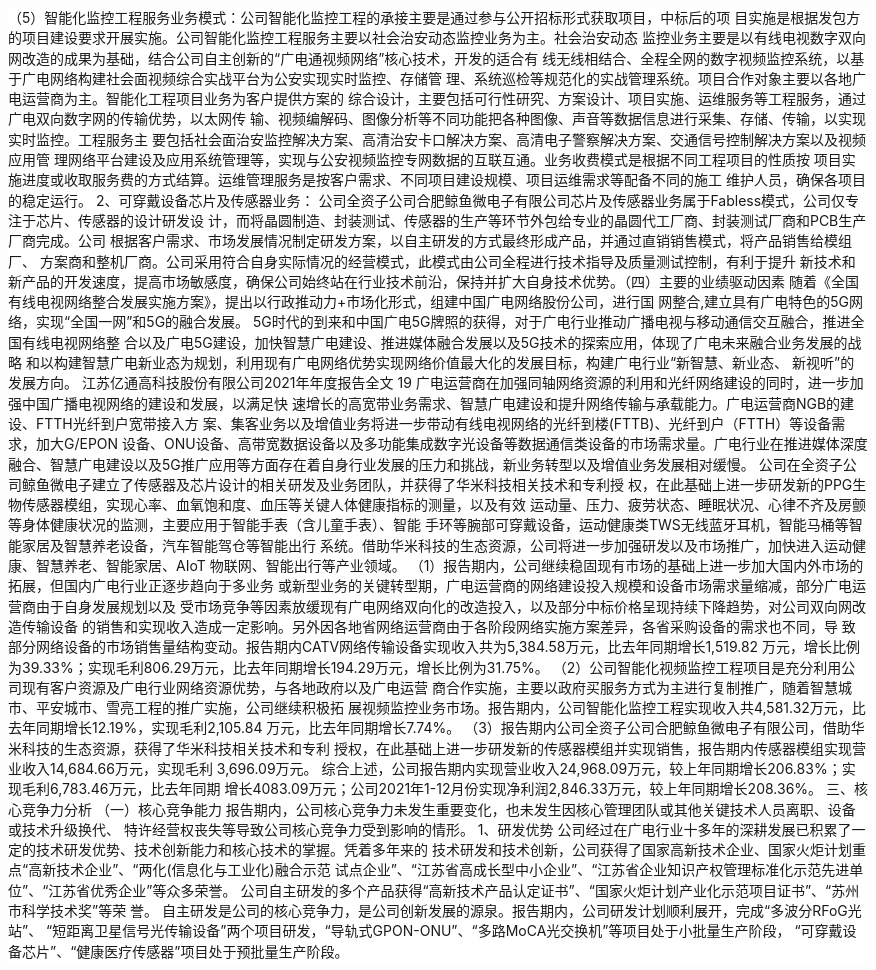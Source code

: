 （5）智能化监控工程服务业务模式：公司智能化监控工程的承接主要是通过参与公开招标形式获取项目，中标后的项
目实施是根据发包方的项目建设要求开展实施。公司智能化监控工程服务主要以社会治安动态监控业务为主。社会治安动态
监控业务主要是以有线电视数字双向网改造的成果为基础，结合公司自主创新的“广电通视频网络”核心技术，开发的适合有
线无线相结合、全程全网的数字视频监控系统，以基于广电网络构建社会面视频综合实战平台为公安实现实时监控、存储管
理、系统巡检等规范化的实战管理系统。项目合作对象主要以各地广电运营商为主。智能化工程项目业务为客户提供方案的
综合设计，主要包括可行性研究、方案设计、项目实施、运维服务等工程服务，通过广电双向数字网的传输优势，以太网传
输、视频编解码、图像分析等不同功能把各种图像、声音等数据信息进行采集、存储、传输，以实现实时监控。工程服务主
要包括社会面治安监控解决方案、高清治安卡口解决方案、高清电子警察解决方案、交通信号控制解决方案以及视频应用管
理网络平台建设及应用系统管理等，实现与公安视频监控专网数据的互联互通。业务收费模式是根据不同工程项目的性质按
项目实施进度或收取服务费的方式结算。运维管理服务是按客户需求、不同项目建设规模、项目运维需求等配备不同的施工
维护人员，确保各项目的稳定运行。
2、可穿戴设备芯片及传感器业务：
公司全资子公司合肥鲸鱼微电子有限公司芯片及传感器业务属于Fabless模式，公司仅专注于芯片、传感器的设计研发设
计，而将晶圆制造、封装测试、传感器的生产等环节外包给专业的晶圆代工厂商、封装测试厂商和PCB生产厂商完成。公司
根据客户需求、市场发展情况制定研发方案，以自主研发的方式最终形成产品，并通过直销销售模式，将产品销售给模组厂、
方案商和整机厂商。公司采用符合自身实际情况的经营模式，此模式由公司全程进行技术指导及质量测试控制，有利于提升
新技术和新产品的开发速度，提高市场敏感度，确保公司始终站在行业技术前沿，保持并扩大自身技术优势。（四）主要的业绩驱动因素
随着《全国有线电视网络整合发展实施方案》，提出以行政推动力+市场化形式，组建中国广电网络股份公司，进行国
网整合,建立具有广电特色的5G网络，实现“全国一网”和5G的融合发展。
5G时代的到来和中国广电5G牌照的获得，对于广电行业推动广播电视与移动通信交互融合，推进全国有线电视网络整
合以及广电5G建设，加快智慧广电建设、推进媒体融合发展以及5G技术的探索应用，体现了广电未来融合业务发展的战略
和以构建智慧广电新业态为规划，利用现有广电网络优势实现网络价值最大化的发展目标，构建广电行业“新智慧、新业态、
新视听”的发展方向。
江苏亿通高科技股份有限公司2021年年度报告全文
19
广电运营商在加强同轴网络资源的利用和光纤网络建设的同时，进一步加强中国广播电视网络的建设和发展，以满足快
速增长的高宽带业务需求、智慧广电建设和提升网络传输与承载能力。广电运营商NGB的建设、FTTH光纤到户宽带接入方
案、集客业务以及增值业务将进一步带动有线电视网络的光纤到楼(FTTB)、光纤到户（FTTH）等设备需求，加大G/EPON
设备、ONU设备、高带宽数据设备以及多功能集成数字光设备等数据通信类设备的市场需求量。广电行业在推进媒体深度
融合、智慧广电建设以及5G推广应用等方面存在着自身行业发展的压力和挑战，新业务转型以及增值业务发展相对缓慢。
公司在全资子公司鲸鱼微电子建立了传感器及芯片设计的相关研发及业务团队，并获得了华米科技相关技术和专利授
权，在此基础上进一步研发新的PPG生物传感器模组，实现心率、血氧饱和度、血压等关键人体健康指标的测量，以及有效
运动量、压力、疲劳状态、睡眠状况、心律不齐及房颤等身体健康状况的监测，主要应用于智能手表（含儿童手表）、智能
手环等腕部可穿戴设备，运动健康类TWS无线蓝牙耳机，智能马桶等智能家居及智慧养老设备，汽车智能驾仓等智能出行
系统。借助华米科技的生态资源，公司将进一步加强研发以及市场推广，加快进入运动健康、智慧养老、智能家居、AIoT
物联网、智能出行等产业领域。
（1）报告期内，公司继续稳固现有市场的基础上进一步加大国内外市场的拓展，但国内广电行业正逐步趋向于多业务
或新型业务的关键转型期，广电运营商的网络建设投入规模和设备市场需求量缩减，部分广电运营商由于自身发展规划以及
受市场竞争等因素放缓现有广电网络双向化的改造投入，以及部分中标价格呈现持续下降趋势，对公司双向网改造传输设备
的销售和实现收入造成一定影响。另外因各地省网络运营商由于各阶段网络实施方案差异，各省采购设备的需求也不同，导
致部分网络设备的市场销售量结构变动。报告期内CATV网络传输设备实现收入共为5,384.58万元，比去年同期增长1,519.82
万元，增长比例为39.33%；实现毛利806.29万元，比去年同期增长194.29万元，增长比例为31.75%。
（2）公司智能化视频监控工程项目是充分利用公司现有客户资源及广电行业网络资源优势，与各地政府以及广电运营
商合作实施，主要以政府买服务方式为主进行复制推广，随着智慧城市、平安城市、雪亮工程的推广实施，公司继续积极拓
展视频监控业务市场。报告期内，公司智能化监控工程实现收入共4,581.32万元，比去年同期增长12.19%，实现毛利2,105.84
万元，比去年同期增长7.74%。
（3）报告期内公司全资子公司合肥鲸鱼微电子有限公司，借助华米科技的生态资源，获得了华米科技相关技术和专利
授权，在此基础上进一步研发新的传感器模组并实现销售，报告期内传感器模组实现营业收入14,684.66万元，实现毛利
3,696.09万元。
综合上述，公司报告期内实现营业收入24,968.09万元，较上年同期增长206.83%；实现毛利6,783.46万元，比去年同期
增长4083.09万元；公司2021年1-12月份实现净利润2,846.33万元，较上年同期增长208.36%。
三、核心竞争力分析
（一）核心竞争能力
报告期内，公司核心竞争力未发生重要变化，也未发生因核心管理团队或其他关键技术人员离职、设备或技术升级换代、
特许经营权丧失等导致公司核心竞争力受到影响的情形。
1、研发优势
公司经过在广电行业十多年的深耕发展已积累了一定的技术研发优势、技术创新能力和核心技术的掌握。凭着多年来的
技术研发和技术创新，公司获得了国家高新技术企业、国家火炬计划重点“高新技术企业”、“两化(信息化与工业化)融合示范
试点企业”、“江苏省高成长型中小企业”、“江苏省企业知识产权管理标准化示范先进单位”、“江苏省优秀企业”等众多荣誉。
公司自主研发的多个产品获得“高新技术产品认定证书”、“国家火炬计划产业化示范项目证书”、“苏州市科学技术奖”等荣
誉。
自主研发是公司的核心竞争力，是公司创新发展的源泉。报告期内，公司研发计划顺利展开，完成“多波分RFoG光站”、
“短距离卫星信号光传输设备”两个项目研发，“导轨式GPON-ONU”、“多路MoCA光交换机”等项目处于小批量生产阶段，
“可穿戴设备芯片”、“健康医疗传感器”项目处于预批量生产阶段。